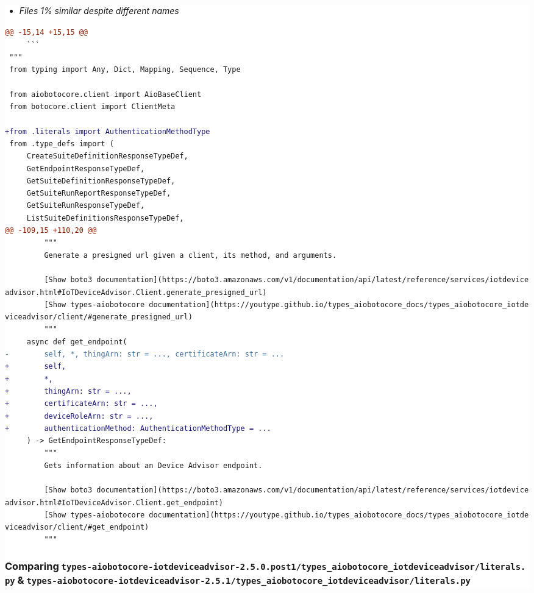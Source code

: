  * *Files 1% similar despite different names*

```diff
@@ -15,14 +15,15 @@
     ```
 """
 from typing import Any, Dict, Mapping, Sequence, Type
 
 from aiobotocore.client import AioBaseClient
 from botocore.client import ClientMeta
 
+from .literals import AuthenticationMethodType
 from .type_defs import (
     CreateSuiteDefinitionResponseTypeDef,
     GetEndpointResponseTypeDef,
     GetSuiteDefinitionResponseTypeDef,
     GetSuiteRunReportResponseTypeDef,
     GetSuiteRunResponseTypeDef,
     ListSuiteDefinitionsResponseTypeDef,
@@ -109,15 +110,20 @@
         """
         Generate a presigned url given a client, its method, and arguments.
 
         [Show boto3 documentation](https://boto3.amazonaws.com/v1/documentation/api/latest/reference/services/iotdeviceadvisor.html#IoTDeviceAdvisor.Client.generate_presigned_url)
         [Show types-aiobotocore documentation](https://youtype.github.io/types_aiobotocore_docs/types_aiobotocore_iotdeviceadvisor/client/#generate_presigned_url)
         """
     async def get_endpoint(
-        self, *, thingArn: str = ..., certificateArn: str = ...
+        self,
+        *,
+        thingArn: str = ...,
+        certificateArn: str = ...,
+        deviceRoleArn: str = ...,
+        authenticationMethod: AuthenticationMethodType = ...
     ) -> GetEndpointResponseTypeDef:
         """
         Gets information about an Device Advisor endpoint.
 
         [Show boto3 documentation](https://boto3.amazonaws.com/v1/documentation/api/latest/reference/services/iotdeviceadvisor.html#IoTDeviceAdvisor.Client.get_endpoint)
         [Show types-aiobotocore documentation](https://youtype.github.io/types_aiobotocore_docs/types_aiobotocore_iotdeviceadvisor/client/#get_endpoint)
         """
```

### Comparing `types-aiobotocore-iotdeviceadvisor-2.5.0.post1/types_aiobotocore_iotdeviceadvisor/literals.py` & `types-aiobotocore-iotdeviceadvisor-2.5.1/types_aiobotocore_iotdeviceadvisor/literals.py`
